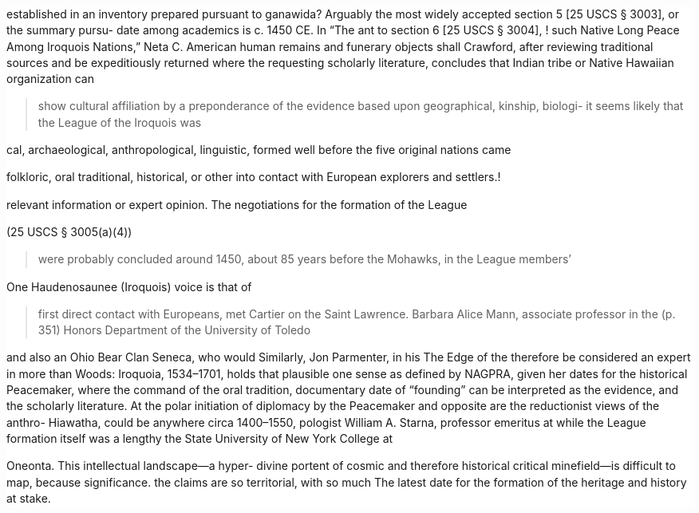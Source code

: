 established in an inventory prepared pursuant to
ganawida? Arguably the most widely accepted                                            section 5 [25 USCS § 3003], or the summary pursu-
date among academics is c. 1450 CE. In “The                                            ant to section 6 [25 USCS § 3004], ! such Native
Long Peace Among Iroquois Nations,” Neta C.                                            American human remains and funerary objects shall
Crawford, after reviewing traditional sources and                                      be expeditiously returned where the requesting
scholarly literature, concludes that                                                   Indian tribe or Native Hawaiian organization can

> show cultural affiliation by a preponderance of the
> evidence based upon geographical, kinship, biologi-
it seems likely that the League of the Iroquois was

cal, archaeological, anthropological, linguistic,
formed well before the five original nations came

folkloric, oral traditional, historical, or other
into contact with European explorers and settlers.!

relevant information or expert opinion.
The negotiations for the formation of the League

(25 USCS § 3005(a)(4))
> were probably concluded around 1450, about 85
years before the Mohawks, in the League members’

One Haudenosaunee (Iroquois) voice is that of
> first direct contact with Europeans, met Cartier on
the Saint Lawrence.                                                            Barbara Alice Mann, associate professor in the
(p. 351)                     Honors Department of the University of Toledo

and also an Ohio Bear Clan Seneca, who would
Similarly, Jon Parmenter, in his The Edge of the                                 therefore be considered an expert in more than
Woods: Iroquoia, 1534–1701, holds that plausible                                 one sense as defined by NAGPRA, given her
dates for the historical Peacemaker, where the                                   command of the oral tradition, documentary
date of “founding” can be interpreted as the                                     evidence, and the scholarly literature. At the polar
initiation of diplomacy by the Peacemaker and                                    opposite are the reductionist views of the anthro-
Hiawatha, could be anywhere circa 1400–1550,                                     pologist William A. Starna, professor emeritus at
while the League formation itself was a lengthy                                  the State University of New York College at

Oneonta. This intellectual landscape—a hyper-                                                   divine portent of cosmic and therefore historical
critical minefield—is difficult to map, because                                                 significance.
the claims are so territorial, with so much                                                         The latest date for the formation of the
heritage and history at stake.
